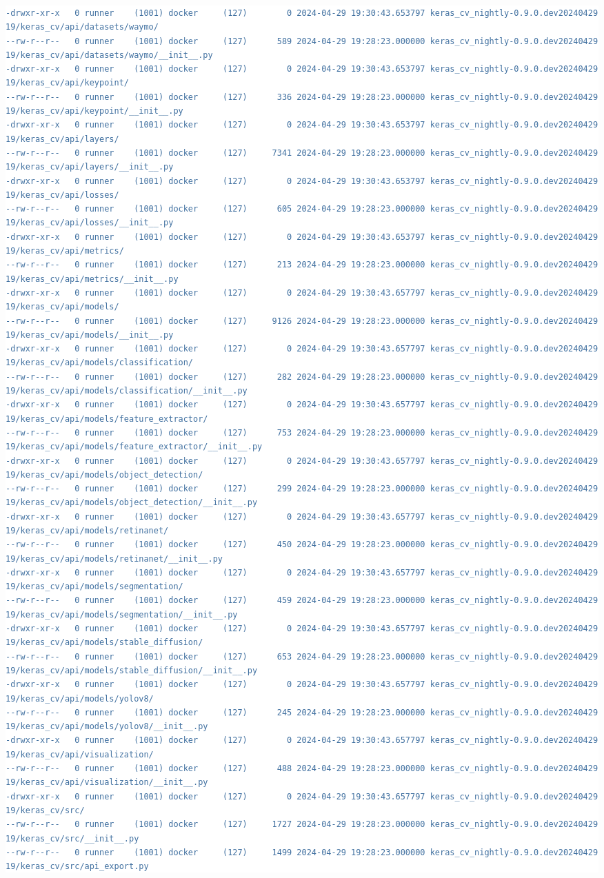 ```diff
-drwxr-xr-x   0 runner    (1001) docker     (127)        0 2024-04-29 19:30:43.653797 keras_cv_nightly-0.9.0.dev2024042919/keras_cv/api/datasets/waymo/
--rw-r--r--   0 runner    (1001) docker     (127)      589 2024-04-29 19:28:23.000000 keras_cv_nightly-0.9.0.dev2024042919/keras_cv/api/datasets/waymo/__init__.py
-drwxr-xr-x   0 runner    (1001) docker     (127)        0 2024-04-29 19:30:43.653797 keras_cv_nightly-0.9.0.dev2024042919/keras_cv/api/keypoint/
--rw-r--r--   0 runner    (1001) docker     (127)      336 2024-04-29 19:28:23.000000 keras_cv_nightly-0.9.0.dev2024042919/keras_cv/api/keypoint/__init__.py
-drwxr-xr-x   0 runner    (1001) docker     (127)        0 2024-04-29 19:30:43.653797 keras_cv_nightly-0.9.0.dev2024042919/keras_cv/api/layers/
--rw-r--r--   0 runner    (1001) docker     (127)     7341 2024-04-29 19:28:23.000000 keras_cv_nightly-0.9.0.dev2024042919/keras_cv/api/layers/__init__.py
-drwxr-xr-x   0 runner    (1001) docker     (127)        0 2024-04-29 19:30:43.653797 keras_cv_nightly-0.9.0.dev2024042919/keras_cv/api/losses/
--rw-r--r--   0 runner    (1001) docker     (127)      605 2024-04-29 19:28:23.000000 keras_cv_nightly-0.9.0.dev2024042919/keras_cv/api/losses/__init__.py
-drwxr-xr-x   0 runner    (1001) docker     (127)        0 2024-04-29 19:30:43.653797 keras_cv_nightly-0.9.0.dev2024042919/keras_cv/api/metrics/
--rw-r--r--   0 runner    (1001) docker     (127)      213 2024-04-29 19:28:23.000000 keras_cv_nightly-0.9.0.dev2024042919/keras_cv/api/metrics/__init__.py
-drwxr-xr-x   0 runner    (1001) docker     (127)        0 2024-04-29 19:30:43.657797 keras_cv_nightly-0.9.0.dev2024042919/keras_cv/api/models/
--rw-r--r--   0 runner    (1001) docker     (127)     9126 2024-04-29 19:28:23.000000 keras_cv_nightly-0.9.0.dev2024042919/keras_cv/api/models/__init__.py
-drwxr-xr-x   0 runner    (1001) docker     (127)        0 2024-04-29 19:30:43.657797 keras_cv_nightly-0.9.0.dev2024042919/keras_cv/api/models/classification/
--rw-r--r--   0 runner    (1001) docker     (127)      282 2024-04-29 19:28:23.000000 keras_cv_nightly-0.9.0.dev2024042919/keras_cv/api/models/classification/__init__.py
-drwxr-xr-x   0 runner    (1001) docker     (127)        0 2024-04-29 19:30:43.657797 keras_cv_nightly-0.9.0.dev2024042919/keras_cv/api/models/feature_extractor/
--rw-r--r--   0 runner    (1001) docker     (127)      753 2024-04-29 19:28:23.000000 keras_cv_nightly-0.9.0.dev2024042919/keras_cv/api/models/feature_extractor/__init__.py
-drwxr-xr-x   0 runner    (1001) docker     (127)        0 2024-04-29 19:30:43.657797 keras_cv_nightly-0.9.0.dev2024042919/keras_cv/api/models/object_detection/
--rw-r--r--   0 runner    (1001) docker     (127)      299 2024-04-29 19:28:23.000000 keras_cv_nightly-0.9.0.dev2024042919/keras_cv/api/models/object_detection/__init__.py
-drwxr-xr-x   0 runner    (1001) docker     (127)        0 2024-04-29 19:30:43.657797 keras_cv_nightly-0.9.0.dev2024042919/keras_cv/api/models/retinanet/
--rw-r--r--   0 runner    (1001) docker     (127)      450 2024-04-29 19:28:23.000000 keras_cv_nightly-0.9.0.dev2024042919/keras_cv/api/models/retinanet/__init__.py
-drwxr-xr-x   0 runner    (1001) docker     (127)        0 2024-04-29 19:30:43.657797 keras_cv_nightly-0.9.0.dev2024042919/keras_cv/api/models/segmentation/
--rw-r--r--   0 runner    (1001) docker     (127)      459 2024-04-29 19:28:23.000000 keras_cv_nightly-0.9.0.dev2024042919/keras_cv/api/models/segmentation/__init__.py
-drwxr-xr-x   0 runner    (1001) docker     (127)        0 2024-04-29 19:30:43.657797 keras_cv_nightly-0.9.0.dev2024042919/keras_cv/api/models/stable_diffusion/
--rw-r--r--   0 runner    (1001) docker     (127)      653 2024-04-29 19:28:23.000000 keras_cv_nightly-0.9.0.dev2024042919/keras_cv/api/models/stable_diffusion/__init__.py
-drwxr-xr-x   0 runner    (1001) docker     (127)        0 2024-04-29 19:30:43.657797 keras_cv_nightly-0.9.0.dev2024042919/keras_cv/api/models/yolov8/
--rw-r--r--   0 runner    (1001) docker     (127)      245 2024-04-29 19:28:23.000000 keras_cv_nightly-0.9.0.dev2024042919/keras_cv/api/models/yolov8/__init__.py
-drwxr-xr-x   0 runner    (1001) docker     (127)        0 2024-04-29 19:30:43.657797 keras_cv_nightly-0.9.0.dev2024042919/keras_cv/api/visualization/
--rw-r--r--   0 runner    (1001) docker     (127)      488 2024-04-29 19:28:23.000000 keras_cv_nightly-0.9.0.dev2024042919/keras_cv/api/visualization/__init__.py
-drwxr-xr-x   0 runner    (1001) docker     (127)        0 2024-04-29 19:30:43.657797 keras_cv_nightly-0.9.0.dev2024042919/keras_cv/src/
--rw-r--r--   0 runner    (1001) docker     (127)     1727 2024-04-29 19:28:23.000000 keras_cv_nightly-0.9.0.dev2024042919/keras_cv/src/__init__.py
--rw-r--r--   0 runner    (1001) docker     (127)     1499 2024-04-29 19:28:23.000000 keras_cv_nightly-0.9.0.dev2024042919/keras_cv/src/api_export.py
```